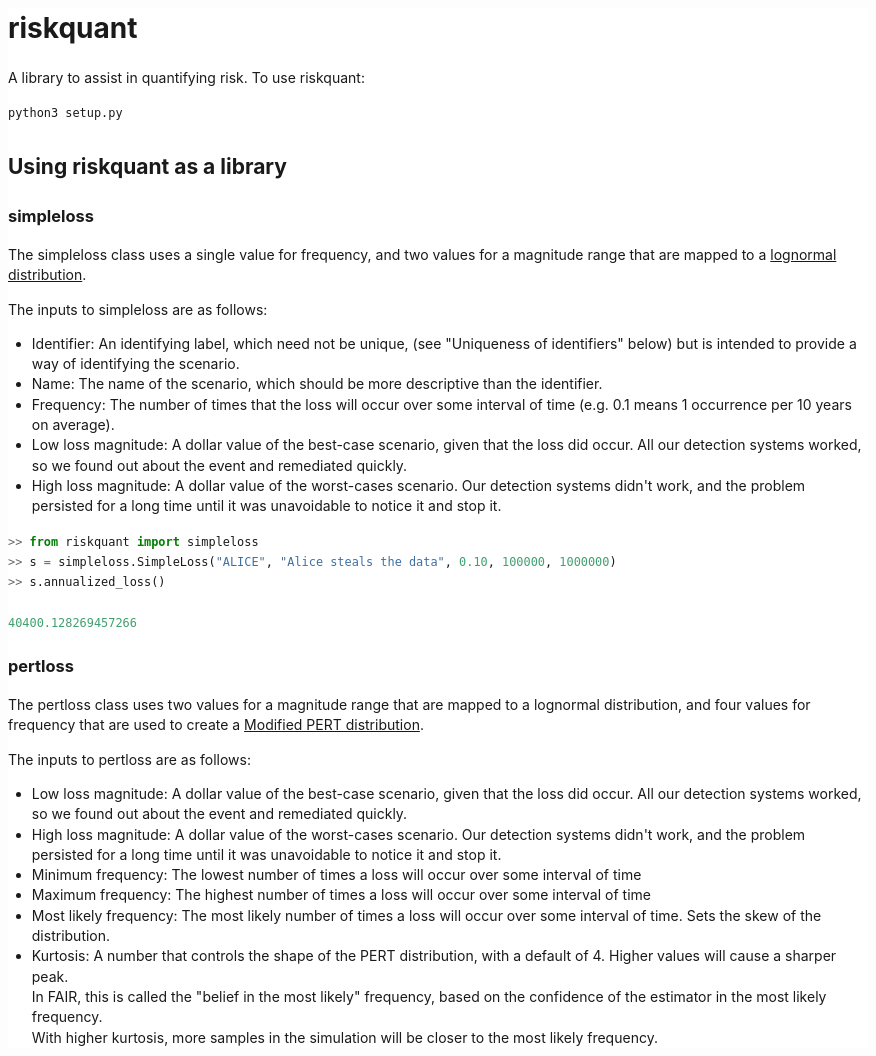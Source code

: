 # riskquant

A library to assist in quantifying risk. To use riskquant:

```bash
python3 setup.py
```

## Using riskquant as a library

### simpleloss  

The simpleloss class uses a single value for frequency, and two values for a magnitude range that are mapped to a [lognormal distribution](https://docs.scipy.org/doc/scipy/reference/generated/scipy.stats.lognorm.html).  


The inputs to simpleloss are as follows:  

 * Identifier: An identifying label, which need not be unique, (see "Uniqueness of identifiers" below) but is 
  intended to provide a way of identifying the scenario. 
 * Name: The name of the scenario, which should be more descriptive than the identifier.
 * Frequency: The number of times that the loss will occur over some interval of time (e.g. 0.1 means 1 occurrence per 10 years on average).
 * Low loss magnitude: A dollar value of the best-case scenario, given that the loss did occur. All our detection systems worked, so we
  found out about the event and remediated quickly.
 * High loss magnitude: A dollar value of the worst-cases scenario. Our detection systems didn't work, and the problem persisted for a long
  time until it was unavoidable to notice it and stop it.

```python
>> from riskquant import simpleloss
>> s = simpleloss.SimpleLoss("ALICE", "Alice steals the data", 0.10, 100000, 1000000)
>> s.annualized_loss()

40400.128269457266
```

### pertloss

The pertloss class uses two values for a magnitude range that are mapped to a lognormal distribution, and
four values for frequency that are used to create a [Modified PERT distribution](https://www.tensorflow.org/probability/api_docs/python/tfp/experimental/substrates/numpy/distributions/PERT).  


The inputs to pertloss are as follows:  

 * Low loss magnitude: A dollar value of the best-case scenario, given that the loss did occur. All our detection systems worked, so we
  found out about the event and remediated quickly.
 * High loss magnitude: A dollar value of the worst-cases scenario. Our detection systems didn't work, and the problem persisted for a long
  time until it was unavoidable to notice it and stop it.
 * Minimum frequency: The lowest number of times a loss will occur over some interval of time
 * Maximum frequency: The highest number of times a loss will occur over some interval of time
 * Most likely frequency: The most likely number of times a loss will occur over some interval of time.  Sets the skew of the distribution.
 * Kurtosis: A number that controls the shape of the PERT distribution, with a default of 4.  Higher values will cause a sharper peak.  
 In FAIR, this is called the "belief in the most likely" frequency, based on the confidence of the estimator in the most likely frequency.  
 With higher kurtosis, more samples in the simulation will be closer to the most likely frequency. 

